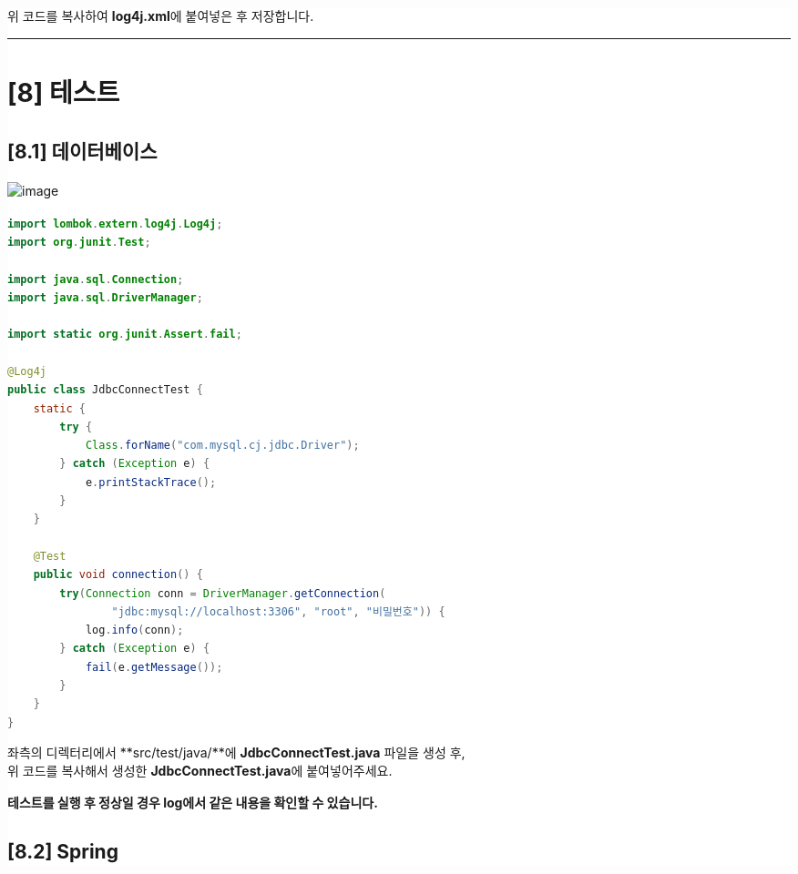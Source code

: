 >
 위 코드를 복사하여 **log4j.xml**에 붙여넣은 후 저장합니다.

- - - - - - - - - - - - - - - - - - - - - - - - - - - - - - - - - - - - - - - - - - - - - - - - - - - - - - - - - - - -
# [8] 테스트

## [8.1] 데이터베이스

![image](https://user-images.githubusercontent.com/131929869/236760494-c92e2d61-ba95-40be-be8e-0a9c286e108c.png)

```java
import lombok.extern.log4j.Log4j;
import org.junit.Test;

import java.sql.Connection;
import java.sql.DriverManager;

import static org.junit.Assert.fail;

@Log4j
public class JdbcConnectTest {
    static {
        try {
            Class.forName("com.mysql.cj.jdbc.Driver");
        } catch (Exception e) {
            e.printStackTrace();
        }
    }

    @Test
    public void connection() {
        try(Connection conn = DriverManager.getConnection(
                "jdbc:mysql://localhost:3306", "root", "비밀번호")) {
            log.info(conn);
        } catch (Exception e) {
            fail(e.getMessage());
        }
    }
}
```

>
 좌측의 디렉터리에서 **src/test/java/**에 **JdbcConnectTest.java** 파일을 생성 후,<br>
 위 코드를 복사해서 생성한 **JdbcConnectTest.java**에 붙여넣어주세요.<br>
>
  **테스트를 실행 후 정상일 경우 log에서 같은 내용을 확인할 수 있습니다.**

## [8.2] Spring

